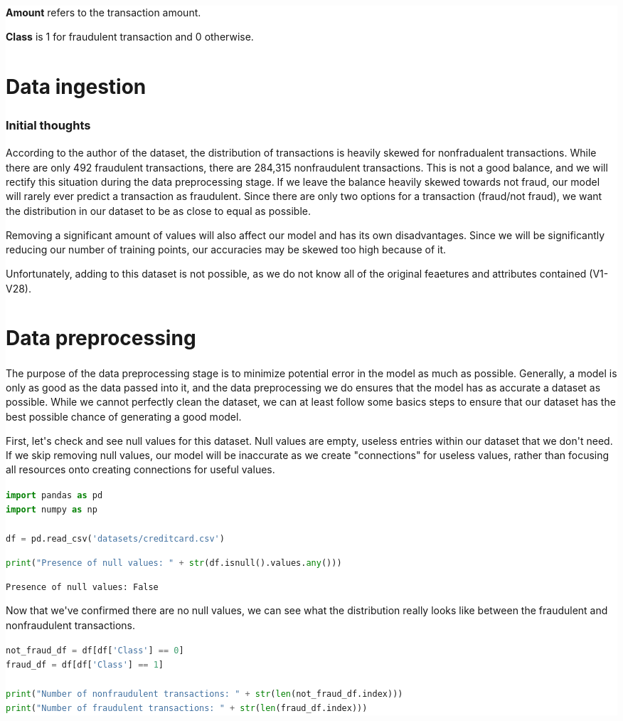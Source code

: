 **Amount** refers to the transaction amount.  

**Class** is 1 for fraudulent transaction and 0 otherwise.  

# Data ingestion

### Initial thoughts


   According to the author of the dataset, the distribution of transactions is heavily skewed for nonfradualent transactions. While there are only 492 fraudulent transactions, there are 284,315 nonfraudulent transactions. This is not a good balance, and we will rectify this situation during the data preprocessing stage. If we leave the balance heavily skewed towards not fraud, our model will rarely ever predict a transaction as fraudulent. Since there are only two options for a transaction (fraud/not fraud), we want the distribution in our dataset to be as close to equal as possible.  
   
   Removing a significant amount of values will also affect our model and has its own disadvantages. Since we will be significantly reducing our number of training points, our accuracies may be skewed too high because of it.  

   Unfortunately, adding to this dataset is not possible, as we do not know all of the original feaetures and attributes contained (V1-V28). 

# Data preprocessing

The purpose of the data preprocessing stage is to minimize potential error in the model as much as possible. Generally, a model is only as good as the data passed into it, and the data preprocessing we do ensures that the model has as accurate a dataset as possible. While we cannot perfectly clean the dataset, we can at least follow some basics steps to ensure that our dataset has the best possible chance of generating a good model. 

First, let's check and see null values for this dataset. Null values are empty, useless entries within our dataset that we don't need. If we skip removing null values, our model will be inaccurate as we create "connections" for useless values, rather than focusing all resources onto creating connections for useful values. 


```python
import pandas as pd
import numpy as np

df = pd.read_csv('datasets/creditcard.csv')
```


```python
print("Presence of null values: " + str(df.isnull().values.any()))
```

    Presence of null values: False
    

Now that we've confirmed there are no null values, we can see what the distribution really looks like between the fraudulent and nonfraudulent transactions. 


```python
not_fraud_df = df[df['Class'] == 0]
fraud_df = df[df['Class'] == 1]

print("Number of nonfraudulent transactions: " + str(len(not_fraud_df.index)))
print("Number of fraudulent transactions: " + str(len(fraud_df.index)))
```
